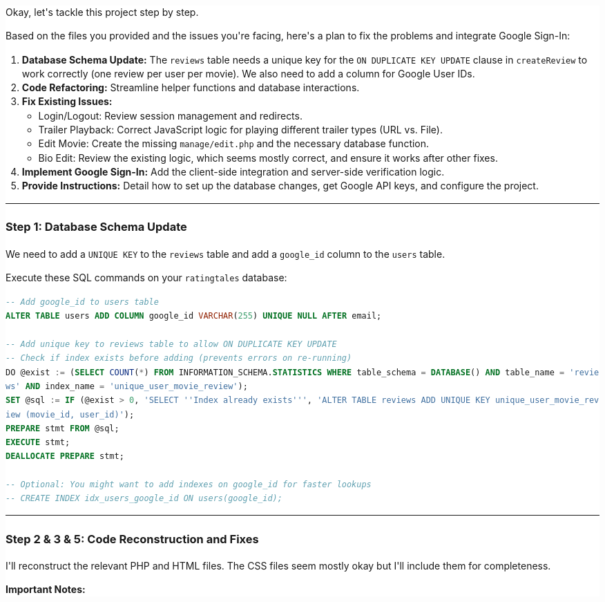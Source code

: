 Okay, let's tackle this project step by step.

Based on the files you provided and the issues you're facing, here's a plan to fix the problems and integrate Google Sign-In:

1.  **Database Schema Update:** The `reviews` table needs a unique key for the `ON DUPLICATE KEY UPDATE` clause in `createReview` to work correctly (one review per user per movie). We also need to add a column for Google User IDs.
2.  **Code Refactoring:** Streamline helper functions and database interactions.
3.  **Fix Existing Issues:**
    *   Login/Logout: Review session management and redirects.
    *   Trailer Playback: Correct JavaScript logic for playing different trailer types (URL vs. File).
    *   Edit Movie: Create the missing `manage/edit.php` and the necessary database function.
    *   Bio Edit: Review the existing logic, which seems mostly correct, and ensure it works after other fixes.
4.  **Implement Google Sign-In:** Add the client-side integration and server-side verification logic.
5.  **Provide Instructions:** Detail how to set up the database changes, get Google API keys, and configure the project.

---

### Step 1: Database Schema Update

We need to add a `UNIQUE KEY` to the `reviews` table and add a `google_id` column to the `users` table.

Execute these SQL commands on your `ratingtales` database:

```sql
-- Add google_id to users table
ALTER TABLE users ADD COLUMN google_id VARCHAR(255) UNIQUE NULL AFTER email;

-- Add unique key to reviews table to allow ON DUPLICATE KEY UPDATE
-- Check if index exists before adding (prevents errors on re-running)
DO @exist := (SELECT COUNT(*) FROM INFORMATION_SCHEMA.STATISTICS WHERE table_schema = DATABASE() AND table_name = 'reviews' AND index_name = 'unique_user_movie_review');
SET @sql := IF (@exist > 0, 'SELECT ''Index already exists''', 'ALTER TABLE reviews ADD UNIQUE KEY unique_user_movie_review (movie_id, user_id)');
PREPARE stmt FROM @sql;
EXECUTE stmt;
DEALLOCATE PREPARE stmt;

-- Optional: You might want to add indexes on google_id for faster lookups
-- CREATE INDEX idx_users_google_id ON users(google_id);
```

---

### Step 2 & 3 & 5: Code Reconstruction and Fixes

I'll reconstruct the relevant PHP and HTML files. The CSS files seem mostly okay but I'll include them for completeness.

**Important Notes:**
